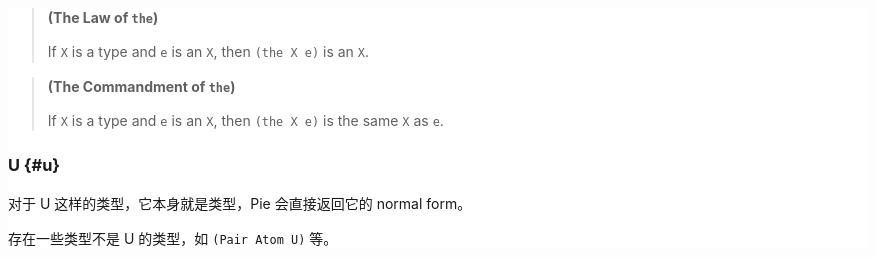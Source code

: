 > **(The Law of `the`)**
>
> If `X` is a type and `e` is an `X`, then `(the X e)` is an `X`.



> **(The Commandment of `the`)**
>
> If `X` is a type and `e` is an `X`, then `(the X e)` is the same `X` as `e`.


### U {#u}

对于 U 这样的类型，它本身就是类型，Pie 会直接返回它的 normal form。

存在一些类型不是 U 的类型，如 `(Pair Atom U)` 等。
